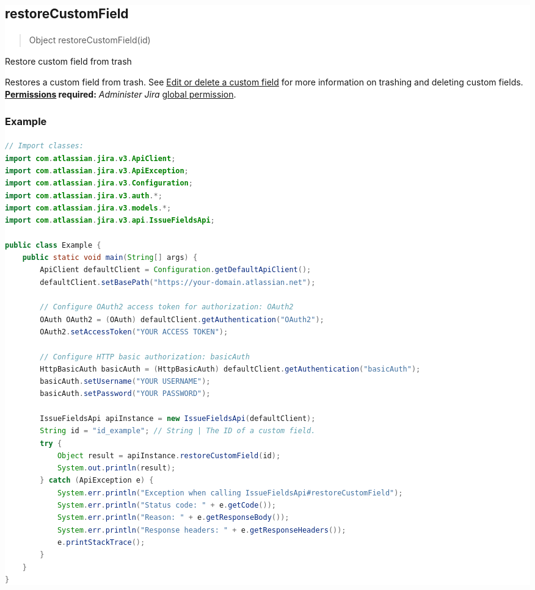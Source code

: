 
## restoreCustomField

> Object restoreCustomField(id)

Restore custom field from trash

Restores a custom field from trash. See [Edit or delete a custom field](https://confluence.atlassian.com/x/Z44fOw) for more information on trashing and deleting custom fields.  **[Permissions](#permissions) required:** *Administer Jira* [global permission](https://confluence.atlassian.com/x/x4dKLg).

### Example

```java
// Import classes:
import com.atlassian.jira.v3.ApiClient;
import com.atlassian.jira.v3.ApiException;
import com.atlassian.jira.v3.Configuration;
import com.atlassian.jira.v3.auth.*;
import com.atlassian.jira.v3.models.*;
import com.atlassian.jira.v3.api.IssueFieldsApi;

public class Example {
    public static void main(String[] args) {
        ApiClient defaultClient = Configuration.getDefaultApiClient();
        defaultClient.setBasePath("https://your-domain.atlassian.net");
        
        // Configure OAuth2 access token for authorization: OAuth2
        OAuth OAuth2 = (OAuth) defaultClient.getAuthentication("OAuth2");
        OAuth2.setAccessToken("YOUR ACCESS TOKEN");

        // Configure HTTP basic authorization: basicAuth
        HttpBasicAuth basicAuth = (HttpBasicAuth) defaultClient.getAuthentication("basicAuth");
        basicAuth.setUsername("YOUR USERNAME");
        basicAuth.setPassword("YOUR PASSWORD");

        IssueFieldsApi apiInstance = new IssueFieldsApi(defaultClient);
        String id = "id_example"; // String | The ID of a custom field.
        try {
            Object result = apiInstance.restoreCustomField(id);
            System.out.println(result);
        } catch (ApiException e) {
            System.err.println("Exception when calling IssueFieldsApi#restoreCustomField");
            System.err.println("Status code: " + e.getCode());
            System.err.println("Reason: " + e.getResponseBody());
            System.err.println("Response headers: " + e.getResponseHeaders());
            e.printStackTrace();
        }
    }
}
```
